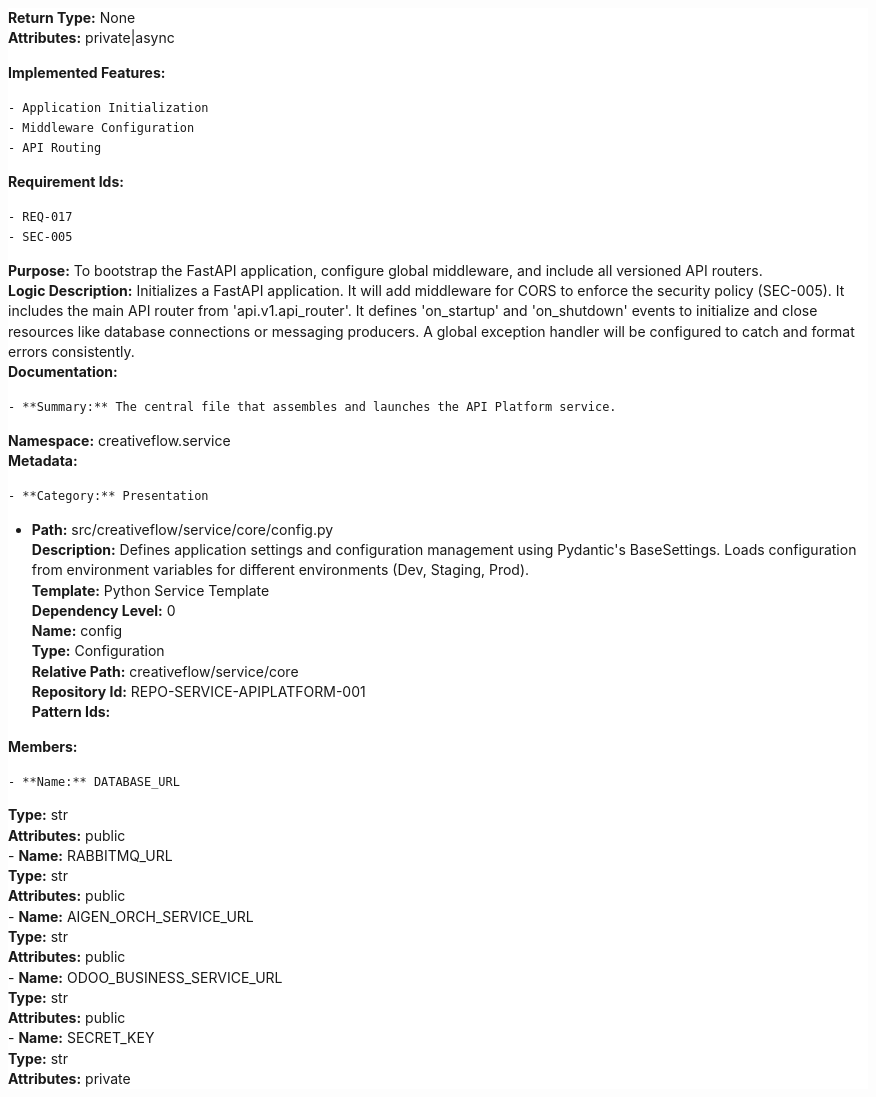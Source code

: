 **Return Type:** None  
**Attributes:** private|async  
    
**Implemented Features:**
    
    - Application Initialization
    - Middleware Configuration
    - API Routing
    
**Requirement Ids:**
    
    - REQ-017
    - SEC-005
    
**Purpose:** To bootstrap the FastAPI application, configure global middleware, and include all versioned API routers.  
**Logic Description:** Initializes a FastAPI application. It will add middleware for CORS to enforce the security policy (SEC-005). It includes the main API router from 'api.v1.api_router'. It defines 'on_startup' and 'on_shutdown' events to initialize and close resources like database connections or messaging producers. A global exception handler will be configured to catch and format errors consistently.  
**Documentation:**
    
    - **Summary:** The central file that assembles and launches the API Platform service.
    
**Namespace:** creativeflow.service  
**Metadata:**
    
    - **Category:** Presentation
    
- **Path:** src/creativeflow/service/core/config.py  
**Description:** Defines application settings and configuration management using Pydantic's BaseSettings. Loads configuration from environment variables for different environments (Dev, Staging, Prod).  
**Template:** Python Service Template  
**Dependency Level:** 0  
**Name:** config  
**Type:** Configuration  
**Relative Path:** creativeflow/service/core  
**Repository Id:** REPO-SERVICE-APIPLATFORM-001  
**Pattern Ids:**
    
    
**Members:**
    
    - **Name:** DATABASE_URL  
**Type:** str  
**Attributes:** public  
    - **Name:** RABBITMQ_URL  
**Type:** str  
**Attributes:** public  
    - **Name:** AIGEN_ORCH_SERVICE_URL  
**Type:** str  
**Attributes:** public  
    - **Name:** ODOO_BUSINESS_SERVICE_URL  
**Type:** str  
**Attributes:** public  
    - **Name:** SECRET_KEY  
**Type:** str  
**Attributes:** private  
    